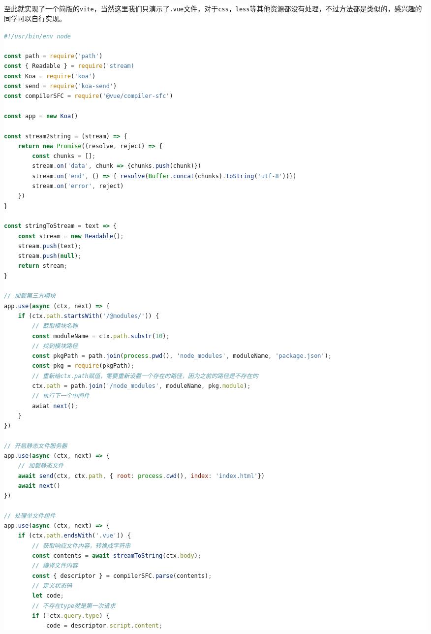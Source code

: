 至此就实现了一个简版的```vite```，当然这里我们只演示了```.vue```文件，对于```css```，```less```等其他资源都没有处理，不过方法都是类似的，感兴趣的同学可以自行实现。

```js
#!/usr/bin/env node

const path = require('path')
const { Readable } = require('stream)
const Koa = require('koa')
const send = require('koa-send')
const compilerSFC = require('@vue/compiler-sfc')

const app = new Koa()

const stream2string = (stream) => {
    return new Promise((resolve, reject) => {
        const chunks = [];
        stream.on('data', chunk => {chunks.push(chunk)})
        stream.on('end', () => { resolve(Buffer.concat(chunks).toString('utf-8'))})
        stream.on('error', reject)
    })
}

const stringToStream = text => {
    const stream = new Readable();
    stream.push(text);
    stream.push(null);
    return stream;
}

// 加载第三方模块
app.use(async (ctx, next) => {
    if (ctx.path.startsWith('/@modules/')) {
        // 截取模块名称
        const moduleName = ctx.path.substr(10);
        // 找到模块路径
        const pkgPath = path.join(process.pwd(), 'node_modules', moduleName, 'package.json');
        const pkg = require(pkgPath);
        // 重新给ctx.path赋值，需要重新设置一个存在的路径，因为之前的路径是不存在的
        ctx.path = path.join('/node_modules', moduleName, pkg.module);
        // 执行下一个中间件
        awiat next();
    }
})

// 开启静态文件服务器
app.use(async (ctx, next) => {
    // 加载静态文件
    await send(ctx, ctx.path, { root: process.cwd(), index: 'index.html'})
    await next()
})

// 处理单文件组件
app.use(async (ctx, next) => {
    if (ctx.path.endsWith('.vue')) {
        // 获取响应文件内容，转换成字符串
        const contents = await streamToString(ctx.body);
        // 编译文件内容
        const { descriptor } = compilerSFC.parse(contents);
        // 定义状态码
        let code;
        // 不存在type就是第一次请求
        if (!ctx.query.type) {
            code = descriptor.script.content;
```